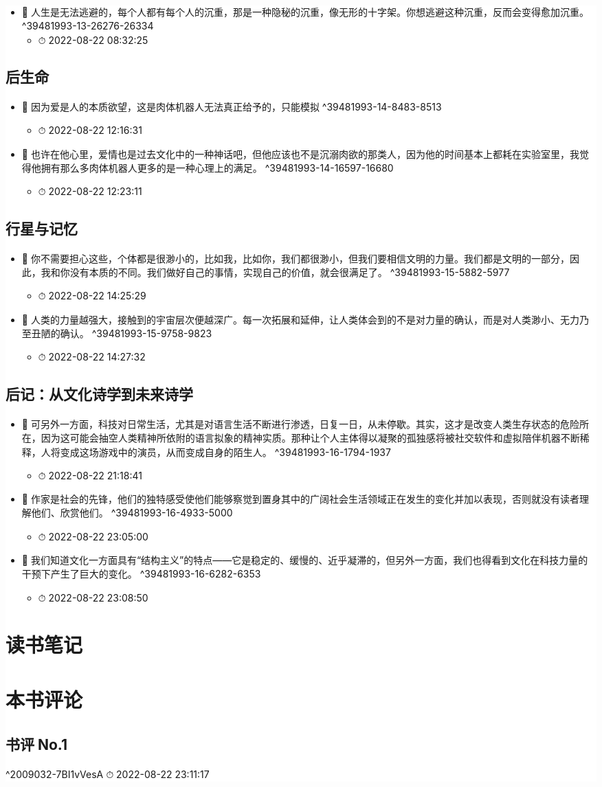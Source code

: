 - 📌 人生是无法逃避的，每个人都有每个人的沉重，那是一种隐秘的沉重，像无形的十字架。你想逃避这种沉重，反而会变得愈加沉重。 ^39481993-13-26276-26334
    - ⏱ 2022-08-22 08:32:25 
## 后生命


- 📌 因为爱是人的本质欲望，这是肉体机器人无法真正给予的，只能模拟 ^39481993-14-8483-8513
    - ⏱ 2022-08-22 12:16:31 

- 📌 也许在他心里，爱情也是过去文化中的一种神话吧，但他应该也不是沉溺肉欲的那类人，因为他的时间基本上都耗在实验室里，我觉得他拥有那么多肉体机器人更多的是一种心理上的满足。 ^39481993-14-16597-16680
    - ⏱ 2022-08-22 12:23:11 
## 行星与记忆


- 📌 你不需要担心这些，个体都是很渺小的，比如我，比如你，我们都很渺小，但我们要相信文明的力量。我们都是文明的一部分，因此，我和你没有本质的不同。我们做好自己的事情，实现自己的价值，就会很满足了。 ^39481993-15-5882-5977
    - ⏱ 2022-08-22 14:25:29 

- 📌 人类的力量越强大，接触到的宇宙层次便越深广。每一次拓展和延伸，让人类体会到的不是对力量的确认，而是对人类渺小、无力乃至丑陋的确认。 ^39481993-15-9758-9823
    - ⏱ 2022-08-22 14:27:32 
## 后记：从文化诗学到未来诗学


- 📌 可另外一方面，科技对日常生活，尤其是对语言生活不断进行渗透，日复一日，从未停歇。其实，这才是改变人类生存状态的危险所在，因为这可能会抽空人类精神所依附的语言拟象的精神实质。那种让个人主体得以凝聚的孤独感将被社交软件和虚拟陪伴机器不断稀释，人将变成这场游戏中的演员，从而变成自身的陌生人。 ^39481993-16-1794-1937
    - ⏱ 2022-08-22 21:18:41 

- 📌 作家是社会的先锋，他们的独特感受使他们能够察觉到置身其中的广阔社会生活领域正在发生的变化并加以表现，否则就没有读者理解他们、欣赏他们。 ^39481993-16-4933-5000
    - ⏱ 2022-08-22 23:05:00 

- 📌 我们知道文化一方面具有“结构主义”的特点——它是稳定的、缓慢的、近乎凝滞的，但另外一方面，我们也得看到文化在科技力量的干预下产生了巨大的变化。 ^39481993-16-6282-6353
    - ⏱ 2022-08-22 23:08:50 
# 读书笔记

# 本书评论

## 书评 No.1 
 ^2009032-7BI1vVesA
⏱ 2022-08-22 23:11:17
